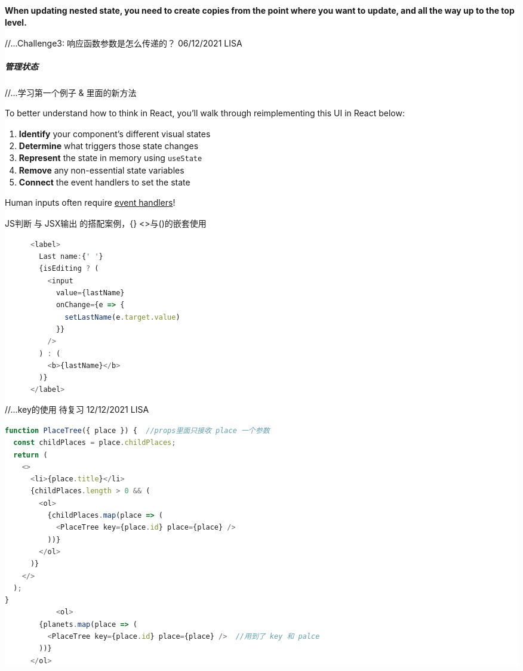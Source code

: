 **When updating nested state, you need to create copies from the point where you want to update, and all the way up to the top level.**

//...Challenge3: 响应函数参数是怎么传递的？ 06/12/2021 LISA



##### 管理状态

//...学习第一个例子 & 里面的新方法

 To better understand how to think in React, you’ll walk through reimplementing this UI in React below:

1. **Identify** your component’s different visual states
2. **Determine** what triggers those state changes
3. **Represent** the state in memory using `useState`
4. **Remove** any non-essential state variables
5. **Connect** the event handlers to set the state

Human inputs often require [event handlers](https://reactjs.bootcss.com/learn/responding-to-events)!



JS判断 与 JSX输出 的搭配案例，{} <>与()的嵌套使用

```javascript
      <label>
        Last name:{' '}
        {isEditing ? (
          <input
            value={lastName}
            onChange={e => {
              setLastName(e.target.value)
            }}
          />
        ) : (
          <b>{lastName}</b>
        )}
      </label>
```



//...key的使用 待复习 12/12/2021 LISA

```javascript
function PlaceTree({ place }) {  //props里面只接收 place 一个参数
  const childPlaces = place.childPlaces;
  return (
    <>
      <li>{place.title}</li>
      {childPlaces.length > 0 && (
        <ol>
          {childPlaces.map(place => (
            <PlaceTree key={place.id} place={place} />
          ))}
        </ol>
      )}
    </>
  );
}
 			<ol>
        {planets.map(place => (
          <PlaceTree key={place.id} place={place} />  //用到了 key 和 palce
        ))}
      </ol>
```
